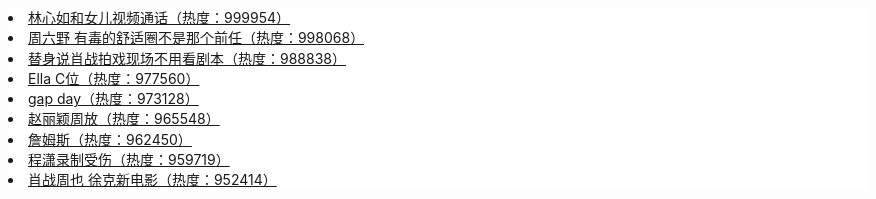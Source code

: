 <li>
<a href="https://s.weibo.com/weibo?q=%23%E6%9E%97%E5%BF%83%E5%A6%82%E5%92%8C%E5%A5%B3%E5%84%BF%E8%A7%86%E9%A2%91%E9%80%9A%E8%AF%9D%23" target="weibo">
林心如和女儿视频通话（热度：999954）
</a>
</li>

<li>
<a href="https://s.weibo.com/weibo?q=%23%E5%91%A8%E5%85%AD%E9%87%8E%20%E6%9C%89%E6%AF%92%E7%9A%84%E8%88%92%E9%80%82%E5%9C%88%E4%B8%8D%E6%98%AF%E9%82%A3%E4%B8%AA%E5%89%8D%E4%BB%BB%23" target="weibo">
周六野 有毒的舒适圈不是那个前任（热度：998068）
</a>
</li>

<li>
<a href="https://s.weibo.com/weibo?q=%23%E6%9B%BF%E8%BA%AB%E8%AF%B4%E8%82%96%E6%88%98%E6%8B%8D%E6%88%8F%E7%8E%B0%E5%9C%BA%E4%B8%8D%E7%94%A8%E7%9C%8B%E5%89%A7%E6%9C%AC%23" target="weibo">
替身说肖战拍戏现场不用看剧本（热度：988838）
</a>
</li>

<li>
<a href="https://s.weibo.com/weibo?q=%23Ella%20C%E4%BD%8D%23" target="weibo">
Ella C位（热度：977560）
</a>
</li>

<li>
<a href="https://s.weibo.com/weibo?q=%23gap%20day%23" target="weibo">
gap day（热度：973128）
</a>
</li>

<li>
<a href="https://s.weibo.com/weibo?q=%23%E8%B5%B5%E4%B8%BD%E9%A2%96%E5%91%A8%E6%94%BE%23" target="weibo">
赵丽颖周放（热度：965548）
</a>
</li>

<li>
<a href="https://s.weibo.com/weibo?q=%23%E8%A9%B9%E5%A7%86%E6%96%AF%23" target="weibo">
詹姆斯（热度：962450）
</a>
</li>

<li>
<a href="https://s.weibo.com/weibo?q=%23%E7%A8%8B%E6%BD%87%E5%BD%95%E5%88%B6%E5%8F%97%E4%BC%A4%23" target="weibo">
程潇录制受伤（热度：959719）
</a>
</li>

<li>
<a href="https://s.weibo.com/weibo?q=%23%E8%82%96%E6%88%98%E5%91%A8%E4%B9%9F%20%E5%BE%90%E5%85%8B%E6%96%B0%E7%94%B5%E5%BD%B1%23" target="weibo">
肖战周也 徐克新电影（热度：952414）
</a>
</li>
